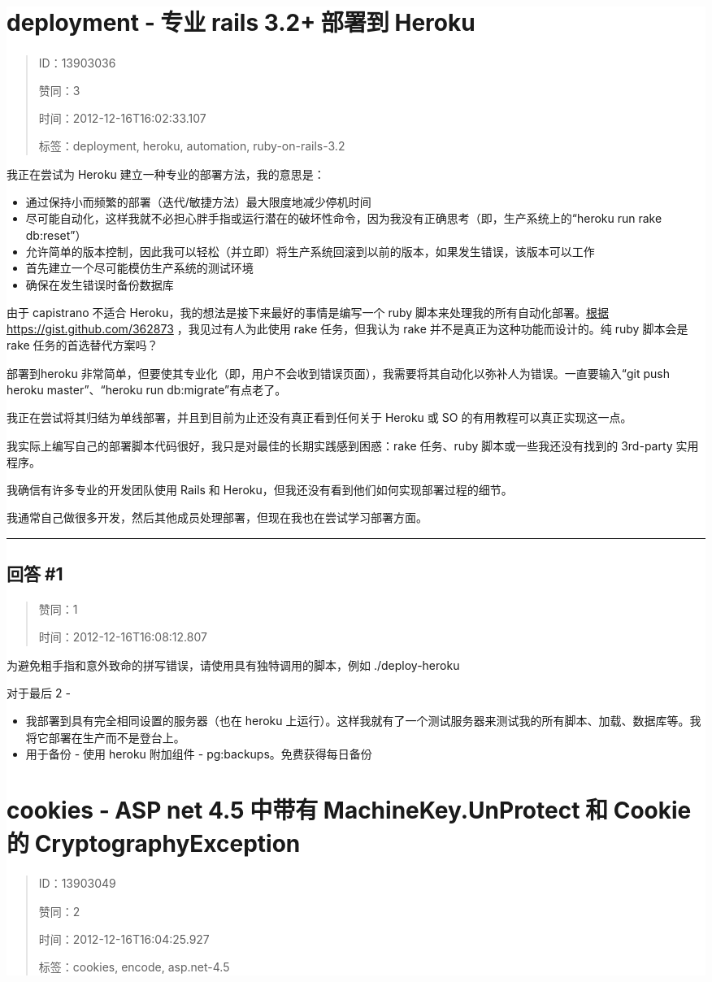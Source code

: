 # deployment - 专业 rails 3.2+ 部署到 Heroku

> ID：13903036
> 
> 赞同：3
> 
> 时间：2012-12-16T16:02:33.107
> 
> 标签：deployment, heroku, automation, ruby-on-rails-3.2

我正在尝试为 Heroku 建立一种专业的部署方法，我的意思是：

*   通过保持小而频繁的部署（迭代/敏捷方法）最大限度地减少停机时间
*   尽可能自动化，这样我就不必担心胖手指或运行潜在的破坏性命令，因为我没有正确思考（即，生产系统上的“heroku run rake db:reset”）
*   允许简单的版本控制，因此我可以轻松（并立即）将生产系统回滚到以前的版本，如果发生错误，该版本可以工作
*   首先建立一个尽可能模仿生产系统的测试环境
*   确保在发生错误时备份数据库

由于 capistrano 不适合 Heroku，我的想法是接下来最好的事情是编写一个 ruby​​ 脚本来处理我的所有自动化部署。[根据https://gist.github.com/362873](https://gist.github.com/362873) ，我见过有人为此使用 rake 任务，但我认为 rake 并不是真正为这种功能而设计的。纯 ruby​​ 脚本会是 rake 任务的首选替代方案吗？

部署到heroku 非常简单，但要使其专业化（即，用户不会收到错误页面），我需要将其自动化以弥补人为错误。一直要输入“git push heroku master”、“heroku run db:migrate”有点老了。

我正在尝试将其归结为单线部署，并且到目前为止还没有真正看到任何关于 Heroku 或 SO 的有用教程可以真正实现这一点。

我实际上编写自己的部署脚本代码很好，我只是对最佳的长期实践感到困惑：rake 任务、ruby 脚本或一些我还没有找到的 3rd-party 实用程序。

我确信有许多专业的开发团队使用 Rails 和 Heroku，但我还没有看到他们如何实现部署过程的细节。

我通常自己做很多开发，然后其他成员处理部署，但现在我也在尝试学习部署方面。

* * *

## 回答 #1

> 赞同：1
> 
> 时间：2012-12-16T16:08:12.807

为避免粗手指和意外致命的拼写错误，请使用具有独特调用的脚本，例如 ./deploy-heroku

对于最后 2 -

*   我部署到具有完全相同设置的服务器（也在 heroku 上运行）。这样我就有了一个测试服务器来测试我的所有脚本、加载、数据库等。我将它部署在生产而不是登台上。
*   用于备份 - 使用 heroku 附加组件 - pg:backups。免费获得每日备份

# cookies - ASP net 4.5 中带有 MachineKey.UnProtect 和 Cookie 的 CryptographyException

> ID：13903049
> 
> 赞同：2
> 
> 时间：2012-12-16T16:04:25.927
> 
> 标签：cookies, encode, asp.net-4.5
